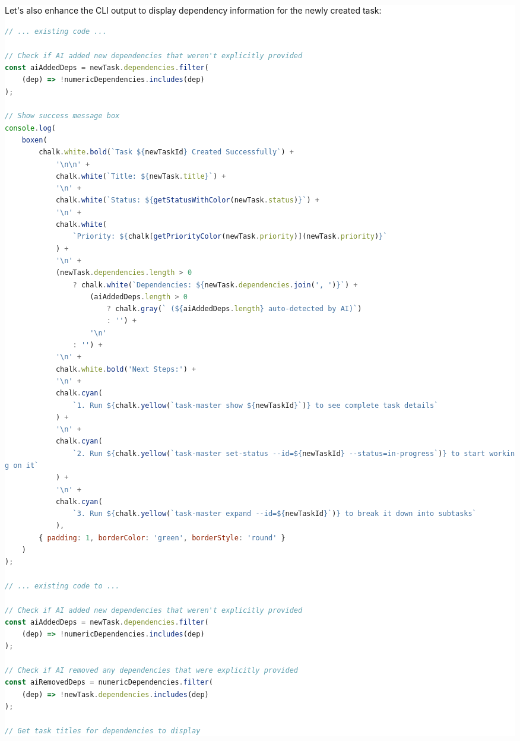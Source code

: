 Let's also enhance the CLI output to display dependency information for the newly created task:

```javascript
// ... existing code ...

// Check if AI added new dependencies that weren't explicitly provided
const aiAddedDeps = newTask.dependencies.filter(
	(dep) => !numericDependencies.includes(dep)
);

// Show success message box
console.log(
	boxen(
		chalk.white.bold(`Task ${newTaskId} Created Successfully`) +
			'\n\n' +
			chalk.white(`Title: ${newTask.title}`) +
			'\n' +
			chalk.white(`Status: ${getStatusWithColor(newTask.status)}`) +
			'\n' +
			chalk.white(
				`Priority: ${chalk[getPriorityColor(newTask.priority)](newTask.priority)}`
			) +
			'\n' +
			(newTask.dependencies.length > 0
				? chalk.white(`Dependencies: ${newTask.dependencies.join(', ')}`) +
					(aiAddedDeps.length > 0
						? chalk.gray(` (${aiAddedDeps.length} auto-detected by AI)`)
						: '') +
					'\n'
				: '') +
			'\n' +
			chalk.white.bold('Next Steps:') +
			'\n' +
			chalk.cyan(
				`1. Run ${chalk.yellow(`task-master show ${newTaskId}`)} to see complete task details`
			) +
			'\n' +
			chalk.cyan(
				`2. Run ${chalk.yellow(`task-master set-status --id=${newTaskId} --status=in-progress`)} to start working on it`
			) +
			'\n' +
			chalk.cyan(
				`3. Run ${chalk.yellow(`task-master expand --id=${newTaskId}`)} to break it down into subtasks`
			),
		{ padding: 1, borderColor: 'green', borderStyle: 'round' }
	)
);

// ... existing code to ...

// Check if AI added new dependencies that weren't explicitly provided
const aiAddedDeps = newTask.dependencies.filter(
	(dep) => !numericDependencies.includes(dep)
);

// Check if AI removed any dependencies that were explicitly provided
const aiRemovedDeps = numericDependencies.filter(
	(dep) => !newTask.dependencies.includes(dep)
);

// Get task titles for dependencies to display
```